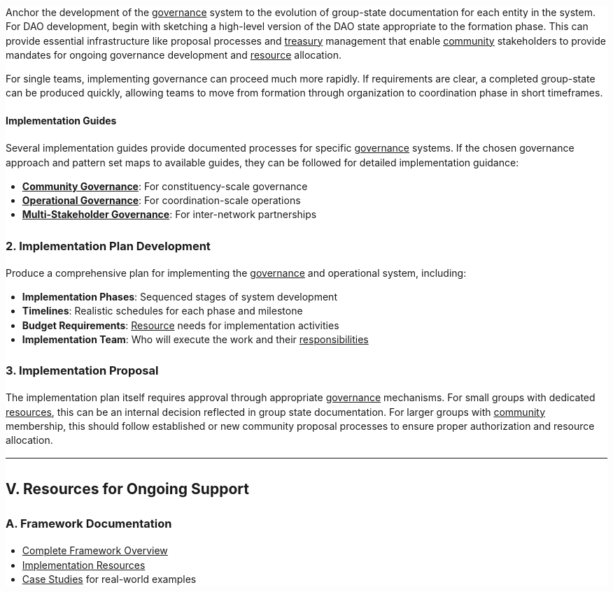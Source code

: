 Anchor the development of the [governance](/tags/governance.md) system to the evolution of group-state documentation for each entity in the system. For DAO development, begin with sketching a high-level version of the DAO state appropriate to the formation phase. This can provide essential infrastructure like proposal processes and [treasury](/tags/treasury.md) management that enable [community](/tags/community.md) stakeholders to provide mandates for ongoing governance development and [resource](/tags/resources.md) allocation.

For single teams, implementing governance can proceed much more rapidly. If requirements are clear, a completed group-state can be produced quickly, allowing teams to move from formation through organization to coordination phase in short timeframes.

#### Implementation Guides

Several implementation guides provide documented processes for specific [governance](/tags/governance.md) systems. If the chosen governance approach and pattern set maps to available guides, they can be followed for detailed implementation guidance:

- **[Community Governance](/notes/dao-primitives/implementation/guides/implementation-guide-community-governance.md)**: For constituency-scale governance
- **[Operational Governance](/notes/dao-primitives/implementation/guides/implementation-guide-operational-governance.md)**: For coordination-scale operations
- **[Multi-Stakeholder Governance](/notes/dao-primitives/implementation/guides/implementation-guide-multi-stakeholder-governance.md)**: For inter-network partnerships

### 2. Implementation Plan Development

Produce a comprehensive plan for implementing the [governance](/tags/governance.md) and operational system, including:

- **Implementation Phases**: Sequenced stages of system development
- **Timelines**: Realistic schedules for each phase and milestone
- **Budget Requirements**: [Resource](/tags/resources.md) needs for implementation activities
- **Implementation Team**: Who will execute the work and their [responsibilities](/tags/responsibilities.md)

### 3. Implementation Proposal

The implementation plan itself requires approval through appropriate [governance](/tags/governance.md) mechanisms. For small groups with dedicated [resources](/tags/resources.md), this can be an internal decision reflected in group state documentation. For larger groups with [community](/tags/community.md) membership, this should follow established or new community proposal processes to ensure proper authorization and resource allocation.

---

## V. Resources for Ongoing Support

### A. Framework Documentation

- [Complete Framework Overview](/artifacts/guides/dao-primitives-framework/dao-primitives-framework.md)
- [Implementation Resources](/notes/dao-primitives/implementation/implementation.md)
- [Case Studies](/notes/dao-primitives/implementation/case-studies/case-studies.md) for real-world examples
